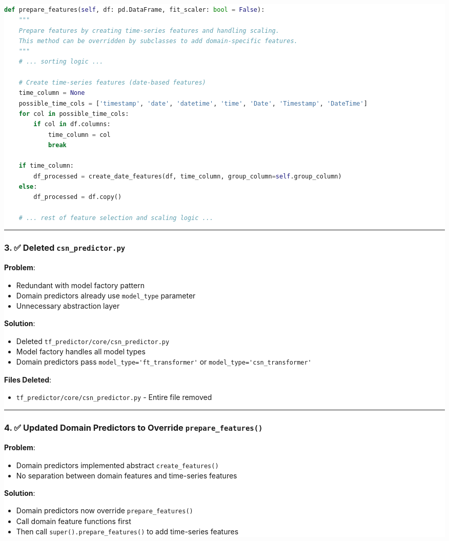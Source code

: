 ```python
def prepare_features(self, df: pd.DataFrame, fit_scaler: bool = False):
    """
    Prepare features by creating time-series features and handling scaling.
    This method can be overridden by subclasses to add domain-specific features.
    """
    # ... sorting logic ...

    # Create time-series features (date-based features)
    time_column = None
    possible_time_cols = ['timestamp', 'date', 'datetime', 'time', 'Date', 'Timestamp', 'DateTime']
    for col in possible_time_cols:
        if col in df.columns:
            time_column = col
            break

    if time_column:
        df_processed = create_date_features(df, time_column, group_column=self.group_column)
    else:
        df_processed = df.copy()

    # ... rest of feature selection and scaling logic ...
```

---

### 3. ✅ Deleted `csn_predictor.py`

**Problem**:
- Redundant with model factory pattern
- Domain predictors already use `model_type` parameter
- Unnecessary abstraction layer

**Solution**:
- Deleted `tf_predictor/core/csn_predictor.py`
- Model factory handles all model types
- Domain predictors pass `model_type='ft_transformer'` or `model_type='csn_transformer'`

**Files Deleted**:
- `tf_predictor/core/csn_predictor.py` - Entire file removed

---

### 4. ✅ Updated Domain Predictors to Override `prepare_features()`

**Problem**:
- Domain predictors implemented abstract `create_features()`
- No separation between domain features and time-series features

**Solution**:
- Domain predictors now override `prepare_features()`
- Call domain feature functions first
- Then call `super().prepare_features()` to add time-series features
